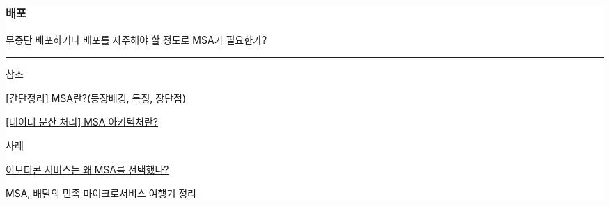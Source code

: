 ### 배포

무중단 배포하거나 배포를 자주해야 할 정도로 MSA가 필요한가? 

---

참조

[[간단정리] MSA란?(등장배경, 특징, 장단점)](https://hahahoho5915.tistory.com/71)

[[데이터 분산 처리] MSA 아키텍처란?](https://steady-coding.tistory.com/595)

사례

[이모티콘 서비스는 왜 MSA를 선택했나?](https://tech.kakao.com/2021/09/14/msa/)

[MSA, 배달의 민족 마이크로서비스 여행기 정리](https://sihyung92.oopy.io/architecture/woowa-msa-travel)
